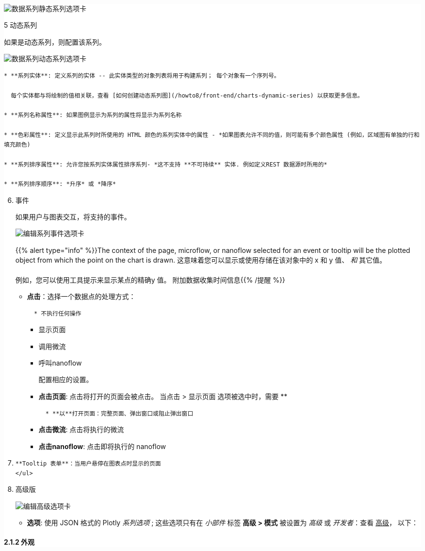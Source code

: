   ![数据系列静态系列选项卡](attachments/charts/series-item-static.png)</li> 
  
  5 动态系列
  
  如果是动态系列，则配置该系列。
  
  ![数据系列动态系列选项卡](attachments/charts/series-item-dynamic.png)</ol> 

    * **系列实体**: 定义系列的实体 -- 此实体类型的对象列表将用于构建系列； 每个对象有一个序列号。
      
      每个实体都与将绘制的值相关联，查看 [如何创建动态系列图](/howto8/front-end/charts-dynamic-series) 以获取更多信息。

    * **系列名称属性**: 如果图例显示为系列的属性将显示为系列名称

    * **色彩属性**: 定义显示此系列时所使用的 HTML 颜色的系列实体中的属性 - *如果图表允许不同的值，则可能有多个颜色属性 (例如，区域图有单独的行和填充颜色)

    * **系列排序属性**: 允许您按系列实体属性排序系列- *这不支持 **不可持续** 实体. 例如定义REST 数据源时所用的*

    * **系列排序顺序**: *升序* 或 *降序*

6. 事件
   
   如果用户与图表交互，将支持的事件。
   
   ![编辑系列事件选项卡](attachments/charts/series-item-events.png)
   
   {{% alert type="info" %}}The context of the page, microflow, or nanoflow selected for an event or tooltip will be the plotted object from which the point on the chart is drawn. 这意味着您可以显示或使用存储在该对象中的 x 和 y 值、 _和_ 其它值。<br /><br />例如，您可以使用工具提示来显示某点的精确y 值。 附加数据收集时间信息{{% /提醒 %}}

    * **点击**：选择一个数据点的处理方式：
      
            * 不执行任何操作
      * 显示页面
      * 调用微流
      * 呼叫nanoflow
        
        配置相应的设置。

      * **点击页面**: 点击将打开的页面会被点击。 当点击 > 显示页面</strong> 选项被选中时，需要 **</p></li> 
        
              * **以**打开页面：完整页面、弹出窗口或阻止弹出窗口

      * **点击微流**: 点击将执行的微流

      * **点击nanoflow**: 点击即将执行的 nanoflow</ul></li> 

    *     **Tooltip 表单**：当用户悬停在图表点时显示的页面
          </ul> 

7. 高级版 <a name="advanced"></a>

   
   ![编辑高级选项卡](attachments/charts/series-item-advanced.png)

    * **选项**: 使用 JSON 格式的 Plotly *系列选项* ; 这些选项只有在 *小部件* 标签 **高级 > 模式** 被设置为 *高级* 或 *开发者*：查看 [高级](#advanced-mode)， 以下：



#### 2.1.2 外观
